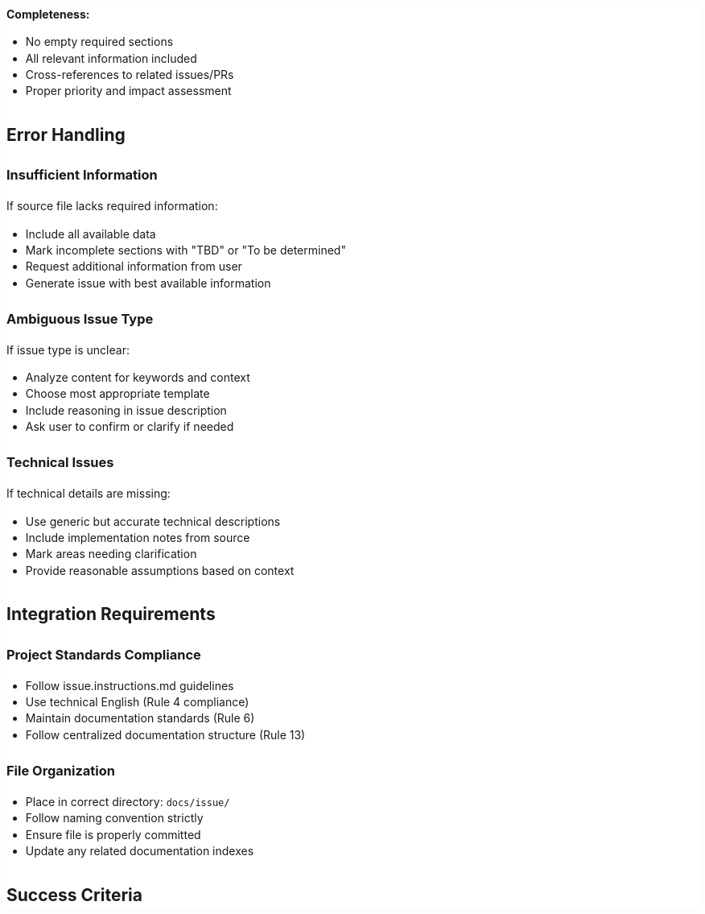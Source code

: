 **Completeness:**

- No empty required sections
- All relevant information included
- Cross-references to related issues/PRs
- Proper priority and impact assessment

## Error Handling

### Insufficient Information

If source file lacks required information:

- Include all available data
- Mark incomplete sections with "TBD" or "To be determined"
- Request additional information from user
- Generate issue with best available information

### Ambiguous Issue Type

If issue type is unclear:

- Analyze content for keywords and context
- Choose most appropriate template
- Include reasoning in issue description
- Ask user to confirm or clarify if needed

### Technical Issues

If technical details are missing:

- Use generic but accurate technical descriptions
- Include implementation notes from source
- Mark areas needing clarification
- Provide reasonable assumptions based on context

## Integration Requirements

### Project Standards Compliance

- Follow issue.instructions.md guidelines
- Use technical English (Rule 4 compliance)
- Maintain documentation standards (Rule 6)
- Follow centralized documentation structure (Rule 13)

### File Organization

- Place in correct directory: `docs/issue/`
- Follow naming convention strictly
- Ensure file is properly committed
- Update any related documentation indexes

## Success Criteria
